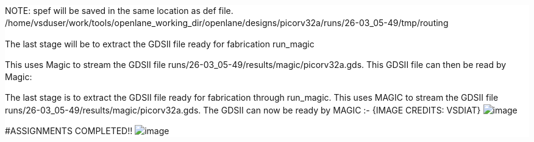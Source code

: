 NOTE: spef will be saved in the same location as def file. /home/vsduser/work/tools/openlane_working_dir/openlane/designs/picorv32a/runs/26-03_05-49/tmp/routing

The last stage will be to extract the GDSII file ready for fabrication run_magic

This uses Magic to stream the GDSII file runs/26-03_05-49/results/magic/picorv32a.gds. This GDSII file can then be read by Magic:

The last stage is to extract the GDSII file ready for fabrication through run_magic. This uses MAGIC to stream the GDSII file runs/26-03_05-49/results/magic/picorv32a.gds. The GDSII can now be ready by MAGIC :-
{IMAGE CREDITS: VSDIAT}
![image](https://github.com/user-attachments/assets/850f957a-0464-49b8-b6e8-9697e79146ec)

#ASSIGNMENTS COMPLETED!!
![image](https://github.com/user-attachments/assets/6e16dac0-e29e-4625-b063-55c589f282b2)

